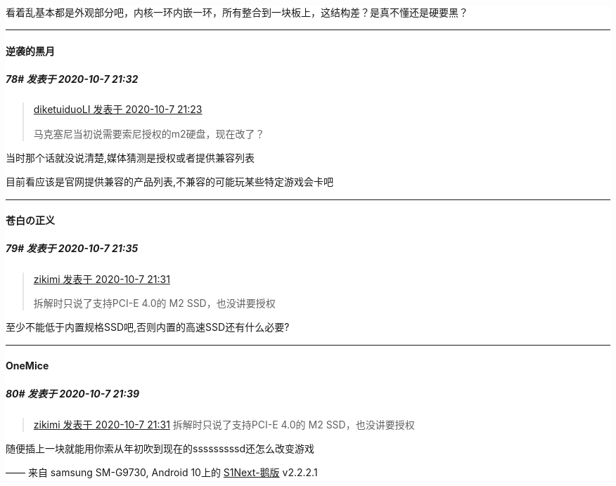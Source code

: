 


看着乱基本都是外观部分吧，内核一环内嵌一环，所有整合到一块板上，这结构差？是真不懂还是硬要黑？







*****

####  逆袭的黑月  
##### 78#       发表于 2020-10-7 21:32



<blockquote><a href="httphttps://bbs.saraba1st.com/2b/forum.php?mod=redirect&amp;goto=findpost&amp;pid=48980601&amp;ptid=1963755" target="_blank">diketuiduoLI 发表于 2020-10-7 21:23</a>

马克塞尼当初说需要索尼授权的m2硬盘，现在改了？</blockquote>
当时那个话就没说清楚,媒体猜测是授权或者提供兼容列表

目前看应该是官网提供兼容的产品列表,不兼容的可能玩某些特定游戏会卡吧







*****

####  苍白の正义  
##### 79#       发表于 2020-10-7 21:35



<blockquote><a href="httphttps://bbs.saraba1st.com/2b/forum.php?mod=redirect&amp;goto=findpost&amp;pid=48980668&amp;ptid=1963755" target="_blank">zikimi 发表于 2020-10-7 21:31</a>

拆解时只说了支持PCI-E 4.0的 M2 SSD，也没讲要授权</blockquote>
至少不能低于内置规格SSD吧,否则内置的高速SSD还有什么必要?







*****

####  OneMice  
##### 80#       发表于 2020-10-7 21:39



<blockquote><a href="httphttps://bbs.saraba1st.com/2b/forum.php?mod=redirect&amp;goto=findpost&amp;pid=48980668&amp;ptid=1963755" target="_blank">zikimi 发表于 2020-10-7 21:31</a>
拆解时只说了支持PCI-E 4.0的 M2 SSD，也没讲要授权</blockquote>
随便插上一块就能用你索从年初吹到现在的sssssssssd还怎么改变游戏

—— 来自 samsung SM-G9730, Android 10上的 [S1Next-鹅版](https://github.com/ykrank/S1-Next/releases) v2.2.2.1

